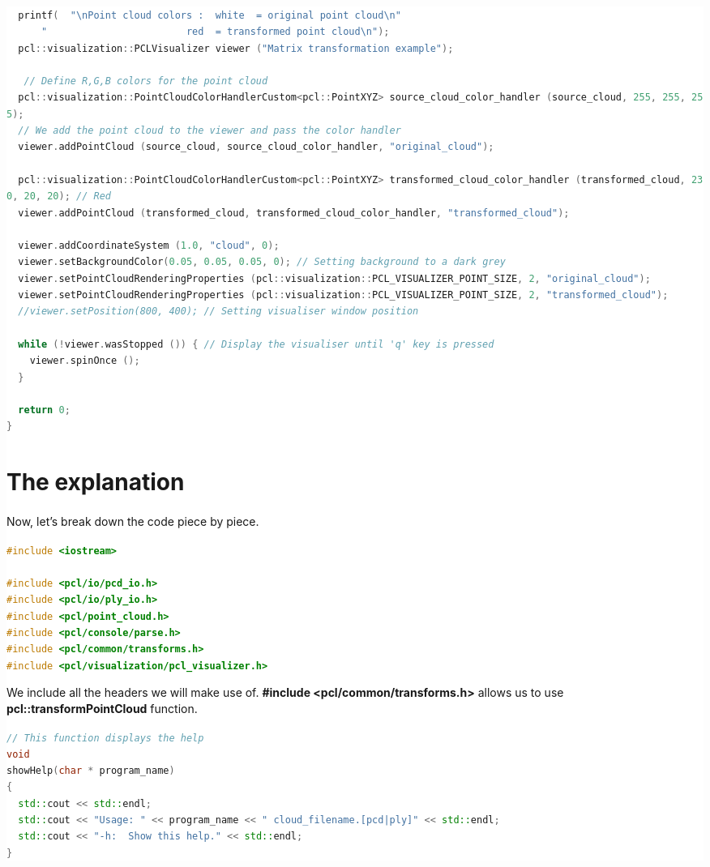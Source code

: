 ```C++
  printf(  "\nPoint cloud colors :  white  = original point cloud\n"
      "                        red  = transformed point cloud\n");
  pcl::visualization::PCLVisualizer viewer ("Matrix transformation example");

   // Define R,G,B colors for the point cloud
  pcl::visualization::PointCloudColorHandlerCustom<pcl::PointXYZ> source_cloud_color_handler (source_cloud, 255, 255, 255);
  // We add the point cloud to the viewer and pass the color handler
  viewer.addPointCloud (source_cloud, source_cloud_color_handler, "original_cloud");

  pcl::visualization::PointCloudColorHandlerCustom<pcl::PointXYZ> transformed_cloud_color_handler (transformed_cloud, 230, 20, 20); // Red
  viewer.addPointCloud (transformed_cloud, transformed_cloud_color_handler, "transformed_cloud");

  viewer.addCoordinateSystem (1.0, "cloud", 0);
  viewer.setBackgroundColor(0.05, 0.05, 0.05, 0); // Setting background to a dark grey
  viewer.setPointCloudRenderingProperties (pcl::visualization::PCL_VISUALIZER_POINT_SIZE, 2, "original_cloud");
  viewer.setPointCloudRenderingProperties (pcl::visualization::PCL_VISUALIZER_POINT_SIZE, 2, "transformed_cloud");
  //viewer.setPosition(800, 400); // Setting visualiser window position

  while (!viewer.wasStopped ()) { // Display the visualiser until 'q' key is pressed
    viewer.spinOnce ();
  }

  return 0;
}
```

# The explanation

Now, let’s break down the code piece by piece.

```C++
#include <iostream>

#include <pcl/io/pcd_io.h>
#include <pcl/io/ply_io.h>
#include <pcl/point_cloud.h>
#include <pcl/console/parse.h>
#include <pcl/common/transforms.h>
#include <pcl/visualization/pcl_visualizer.h>
```

We include all the headers we will make use of. **#include <pcl/common/transforms.h>** allows us to use **pcl::transformPointCloud** function.

```C++
// This function displays the help
void
showHelp(char * program_name)
{
  std::cout << std::endl;
  std::cout << "Usage: " << program_name << " cloud_filename.[pcd|ply]" << std::endl;
  std::cout << "-h:  Show this help." << std::endl;
}
```
